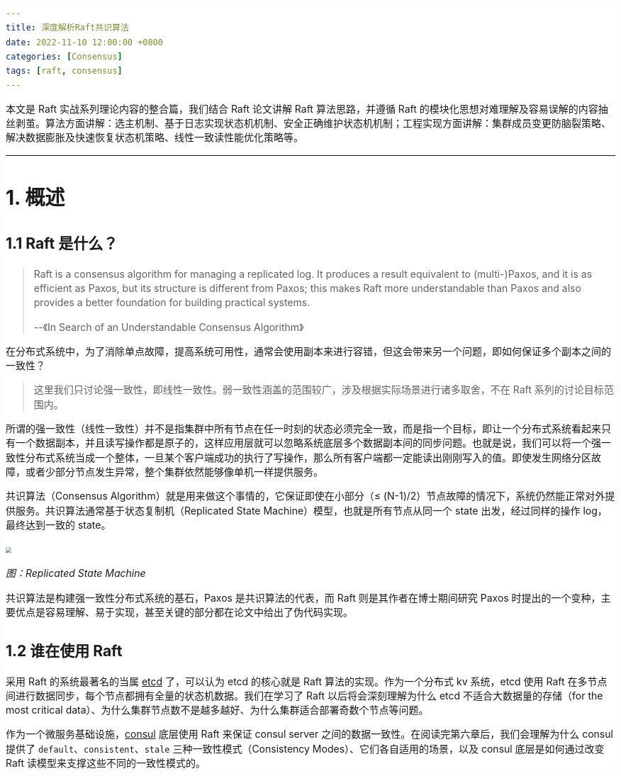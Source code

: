 ```yaml
---
title: 深度解析Raft共识算法
date: 2022-11-10 12:00:00 +0800
categories: [Consensus]
tags: [raft, consensus]
---
```


本文是 Raft 实战系列理论内容的整合篇，我们结合 Raft 论文讲解 Raft 算法思路，并遵循 Raft 的模块化思想对难理解及容易误解的内容抽丝剥茧。算法方面讲解：选主机制、基于日志实现状态机机制、安全正确维护状态机机制；工程实现方面讲解：集群成员变更防脑裂策略、解决数据膨胀及快速恢复状态机策略、线性一致读性能优化策略等。

------

# 1. 概述

## 1.1 Raft 是什么？

> Raft is a consensus algorithm for managing a replicated log. It produces a result equivalent to (multi-)Paxos, and it is as efficient as Paxos, but its structure is different from Paxos; this makes Raft more understandable than Paxos and also provides a better foundation for building practical systems.
>
> --《In Search of an Understandable Consensus Algorithm》

在分布式系统中，为了消除单点故障，提高系统可用性，通常会使用副本来进行容错，但这会带来另一个问题，即如何保证多个副本之间的一致性？

> 这里我们只讨论强一致性，即线性一致性。弱一致性涵盖的范围较广，涉及根据实际场景进行诸多取舍，不在 Raft 系列的讨论目标范围内。

所谓的强一致性（线性一致性）并不是指集群中所有节点在任一时刻的状态必须完全一致，而是指一个目标，即让一个分布式系统看起来只有一个数据副本，并且读写操作都是原子的，这样应用层就可以忽略系统底层多个数据副本间的同步问题。也就是说，我们可以将一个强一致性分布式系统当成一个整体，一旦某个客户端成功的执行了写操作，那么所有客户端都一定能读出刚刚写入的值。即使发生网络分区故障，或者少部分节点发生异常，整个集群依然能够像单机一样提供服务。

共识算法（Consensus Algorithm）就是用来做这个事情的，它保证即使在小部分（≤ (N-1)/2）节点故障的情况下，系统仍然能正常对外提供服务。共识算法通常基于状态复制机（Replicated State Machine）模型，也就是所有节点从同一个 state 出发，经过同样的操作 log，最终达到一致的 state。

<img src="https://fanwb.oss-cn-beijing.aliyuncs.com/img/uTools_1679585846597.png" style="zoom: 50%;" />



*图：Replicated State Machine*

共识算法是构建强一致性分布式系统的基石，Paxos 是共识算法的代表，而 Raft 则是其作者在博士期间研究 Paxos 时提出的一个变种，主要优点是容易理解、易于实现，甚至关键的部分都在论文中给出了伪代码实现。

## 1.2 谁在使用 Raft

采用 Raft 的系统最著名的当属 [etcd](https://link.juejin.cn?target=https%3A%2F%2Fgithub.com%2Fetcd-io%2Fetcd) 了，可以认为 etcd 的核心就是 Raft 算法的实现。作为一个分布式 kv 系统，etcd 使用 Raft 在多节点间进行数据同步，每个节点都拥有全量的状态机数据。我们在学习了 Raft 以后将会深刻理解为什么 etcd 不适合大数据量的存储（for the most critical data）、为什么集群节点数不是越多越好、为什么集群适合部署奇数个节点等问题。

作为一个微服务基础设施，[consul](https://link.juejin.cn?target=https%3A%2F%2Fgithub.com%2Fhashicorp%2Fconsul) 底层使用 Raft 来保证 consul server 之间的数据一致性。在阅读完第六章后，我们会理解为什么 consul 提供了 `default`、`consistent`、`stale` 三种一致性模式（Consistency Modes）、它们各自适用的场景，以及 consul 底层是如何通过改变 Raft 读模型来支撑这些不同的一致性模式的。
